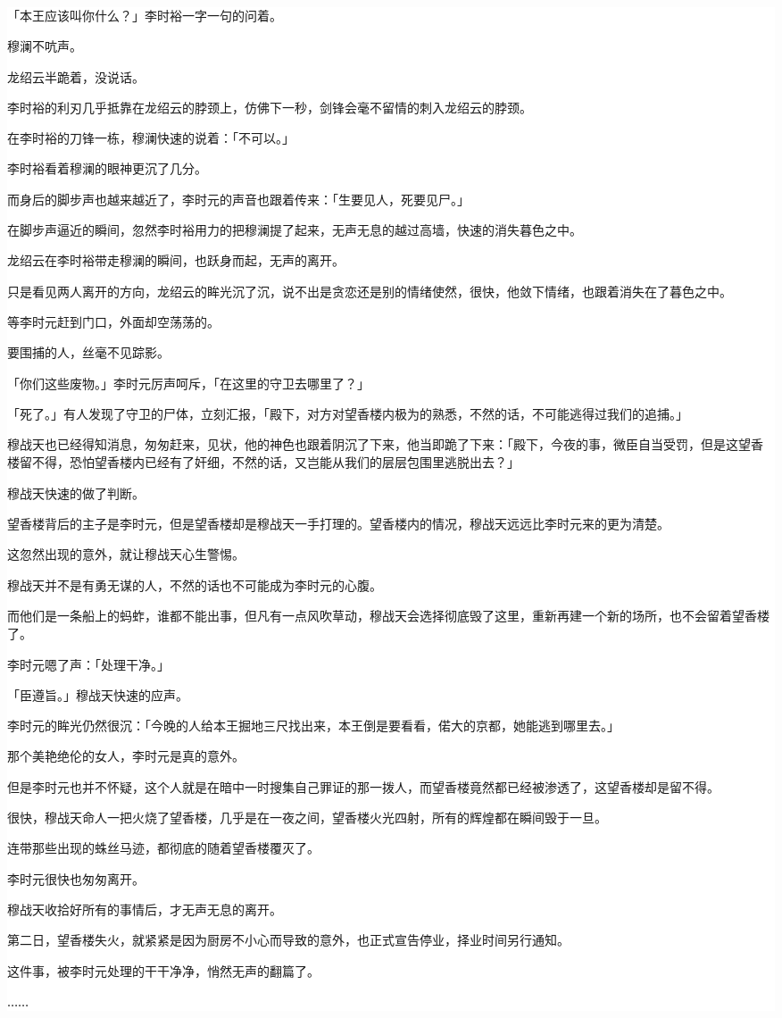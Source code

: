 「本王应该叫你什么？」李时裕一字一句的问着。

穆澜不吭声。

龙绍云半跪着，没说话。

李时裕的利刃几乎抵靠在龙绍云的脖颈上，仿佛下一秒，剑锋会毫不留情的刺入龙绍云的脖颈。

在李时裕的刀锋一栋，穆澜快速的说着：「不可以。」

李时裕看着穆澜的眼神更沉了几分。

而身后的脚步声也越来越近了，李时元的声音也跟着传来：「生要见人，死要见尸。」

在脚步声逼近的瞬间，忽然李时裕用力的把穆澜提了起来，无声无息的越过高墙，快速的消失暮色之中。

龙绍云在李时裕带走穆澜的瞬间，也跃身而起，无声的离开。

只是看见两人离开的方向，龙绍云的眸光沉了沉，说不出是贪恋还是别的情绪使然，很快，他敛下情绪，也跟着消失在了暮色之中。

等李时元赶到门口，外面却空荡荡的。

要围捕的人，丝毫不见踪影。

「你们这些废物。」李时元厉声呵斥，「在这里的守卫去哪里了？」

「死了。」有人发现了守卫的尸体，立刻汇报，「殿下，对方对望香楼内极为的熟悉，不然的话，不可能逃得过我们的追捕。」

穆战天也已经得知消息，匆匆赶来，见状，他的神色也跟着阴沉了下来，他当即跪了下来：「殿下，今夜的事，微臣自当受罚，但是这望香楼留不得，恐怕望香楼内已经有了奸细，不然的话，又岂能从我们的层层包围里逃脱出去？」

穆战天快速的做了判断。

望香楼背后的主子是李时元，但是望香楼却是穆战天一手打理的。望香楼内的情况，穆战天远远比李时元来的更为清楚。

这忽然出现的意外，就让穆战天心生警惕。

穆战天并不是有勇无谋的人，不然的话也不可能成为李时元的心腹。

而他们是一条船上的蚂蚱，谁都不能出事，但凡有一点风吹草动，穆战天会选择彻底毁了这里，重新再建一个新的场所，也不会留着望香楼了。

李时元嗯了声：「处理干净。」

「臣遵旨。」穆战天快速的应声。

李时元的眸光仍然很沉：「今晚的人给本王掘地三尺找出来，本王倒是要看看，偌大的京都，她能逃到哪里去。」

那个美艳绝伦的女人，李时元是真的意外。

但是李时元也并不怀疑，这个人就是在暗中一时搜集自己罪证的那一拨人，而望香楼竟然都已经被渗透了，这望香楼却是留不得。

很快，穆战天命人一把火烧了望香楼，几乎是在一夜之间，望香楼火光四射，所有的辉煌都在瞬间毁于一旦。

连带那些出现的蛛丝马迹，都彻底的随着望香楼覆灭了。

李时元很快也匆匆离开。

穆战天收拾好所有的事情后，才无声无息的离开。

第二日，望香楼失火，就紧紧是因为厨房不小心而导致的意外，也正式宣告停业，择业时间另行通知。

这件事，被李时元处理的干干净净，悄然无声的翻篇了。

……
